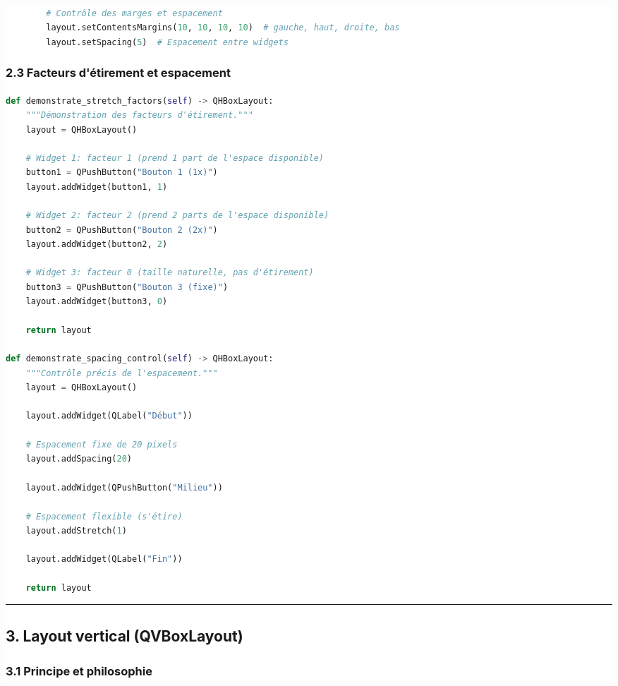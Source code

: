 ```python
        # Contrôle des marges et espacement
        layout.setContentsMargins(10, 10, 10, 10)  # gauche, haut, droite, bas
        layout.setSpacing(5)  # Espacement entre widgets
```

### 2.3 Facteurs d'étirement et espacement

```python
def demonstrate_stretch_factors(self) -> QHBoxLayout:
    """Démonstration des facteurs d'étirement."""
    layout = QHBoxLayout()
    
    # Widget 1: facteur 1 (prend 1 part de l'espace disponible)
    button1 = QPushButton("Bouton 1 (1x)")
    layout.addWidget(button1, 1)
    
    # Widget 2: facteur 2 (prend 2 parts de l'espace disponible)
    button2 = QPushButton("Bouton 2 (2x)")
    layout.addWidget(button2, 2)
    
    # Widget 3: facteur 0 (taille naturelle, pas d'étirement)
    button3 = QPushButton("Bouton 3 (fixe)")
    layout.addWidget(button3, 0)
    
    return layout

def demonstrate_spacing_control(self) -> QHBoxLayout:
    """Contrôle précis de l'espacement."""
    layout = QHBoxLayout()
    
    layout.addWidget(QLabel("Début"))
    
    # Espacement fixe de 20 pixels
    layout.addSpacing(20)
    
    layout.addWidget(QPushButton("Milieu"))
    
    # Espacement flexible (s'étire)
    layout.addStretch(1)
    
    layout.addWidget(QLabel("Fin"))
    
    return layout
```

---

## 3. Layout vertical (QVBoxLayout)

### 3.1 Principe et philosophie
